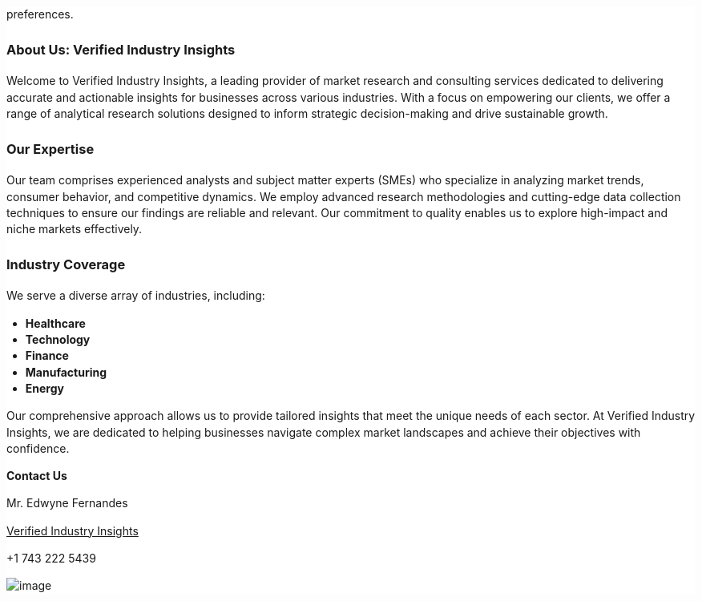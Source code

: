 preferences.</p><h3>About Us: Verified Industry Insights</h3><p>Welcome to Verified Industry Insights, a leading provider of market research and consulting services dedicated to delivering accurate and actionable insights for businesses across various industries. With a focus on empowering our clients, we offer a range of analytical research solutions designed to inform strategic decision-making and drive sustainable growth.</p><h3>Our Expertise</h3><p>Our team comprises experienced analysts and subject matter experts (SMEs) who specialize in analyzing market trends, consumer behavior, and competitive dynamics. We employ advanced research methodologies and cutting-edge data collection techniques to ensure our findings are reliable and relevant. Our commitment to quality enables us to explore high-impact and niche markets effectively.</p><h3>Industry Coverage</h3><p>We serve a diverse array of industries, including:</p><ul><li><strong>Healthcare</strong></li><li><strong>Technology</strong></li><li><strong>Finance</strong></li><li><strong>Manufacturing</strong></li><li><strong>Energy</strong></li></ul><p>Our comprehensive approach allows us to provide tailored insights that meet the unique needs of each sector. At Verified Industry Insights, we are dedicated to helping businesses navigate complex market landscapes and achieve their objectives with confidence.</p><p><strong>Contact Us</strong></p><p>Mr. Edwyne Fernandes</p><p><a href="https://www.verifiedindustryinsights.com/">Verified Industry Insights</a></p><p>+1 743 222 5439</p>
![image](https://github.com/user-attachments/assets/71298506-d9b8-49c6-b146-80bf7d40370c)
